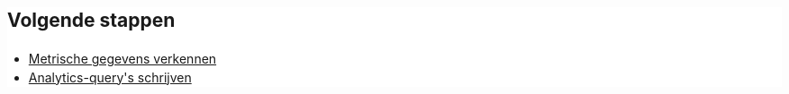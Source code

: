 ## <a name="next-steps"></a>Volgende stappen

* [Metrische gegevens verkennen](../essentials/metrics-charts.md)
* [Analytics-query's schrijven](../logs/log-query-overview.md)

